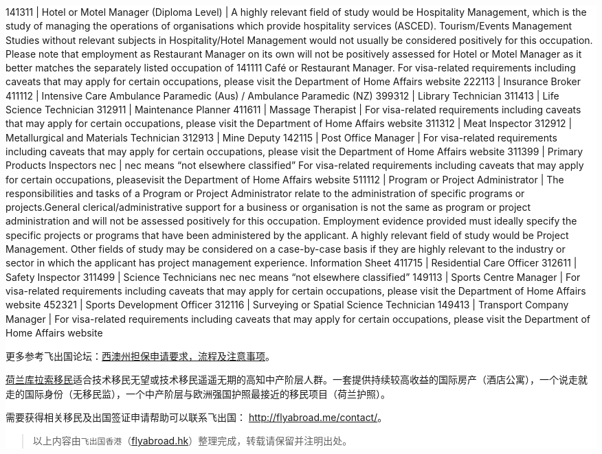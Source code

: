 141311 | Hotel or Motel Manager (Diploma Level) | A highly relevant field of study would be Hospitality Management, which is the study of managing the operations of organisations which provide hospitality services (ASCED). Tourism/Events Management Studies without relevant subjects in Hospitality/Hotel Management would not usually be considered positively for this occupation. Please note that employment as Restaurant Manager on its own will not be positively assessed for Hotel or Motel Manager as it better matches the separately listed occupation of 141111 Café or Restaurant Manager. For visa-related requirements including caveats that may apply for certain occupations, please visit the Department of Home Affairs website
222113 | Insurance Broker
411112 | Intensive Care Ambulance Paramedic (Aus) / Ambulance Paramedic (NZ)
399312 | Library Technician
311413 | Life Science Technician
312911 | Maintenance Planner
411611 | Massage Therapist | For visa-related requirements including caveats that may apply for certain occupations, please visit the Department of Home Affairs website
311312 | Meat Inspector
312912 | Metallurgical and Materials Technician
312913 | Mine Deputy
142115 | Post Office Manager | For visa-related requirements including caveats that may apply for certain occupations, please visit the Department of Home Affairs website
311399 | Primary Products Inspectors nec | nec means “not elsewhere classified” For visa-related requirements including caveats that may apply for certain occupations, pleasevisit the Department of Home Affairs website
511112 | Program or Project Administrator | The responsibilities and tasks of a Program or Project Administrator relate to the administration of specific programs or projects.General clerical/administrative support for a business or organisation is not the same as program or project administration and will not be assessed positively for this occupation. Employment evidence provided must ideally specify the specific projects or programs that have been administered by the applicant. A highly relevant field of study would be Project Management. Other fields of study may be considered on a case-by-case basis if they are highly relevant to the industry or sector in which the applicant has project management experience. Information Sheet
411715 | Residential Care Officer
312611 | Safety Inspector
311499 | Science Technicians nec nec means “not elsewhere classified”
149113 | Sports Centre Manager | For visa-related requirements including caveats that may apply for certain occupations, please visit the Department of Home Affairs website
452321 | Sports Development Officer
312116 | Surveying or Spatial Science Technician
149413 | Transport Company Manager | For visa-related requirements including caveats that may apply for certain occupations, please visit the Department of Home Affairs website

更多参考飞出国论坛：[西澳州担保申请要求，流程及注意事项](http://bbs.fcgvisa.com/t/skilled-migration-western-australia/2810)。 

[荷兰库拉索移民](http://www.flyabroad.hk/curacao)适合技术移民无望或技术移民遥遥无期的高知中产阶层人群。一套提供持续较高收益的国际房产（酒店公寓），一个说走就走的国际身份（无移民监），一个中产阶层与欧洲强国护照最接近的移民项目（荷兰护照）。

需要获得相关移民及出国签证申请帮助可以联系飞出国： <a href="http://flyabroad.me/contact" target="_blank">http://flyabroad.me/contact/</a>。

> 以上内容由`飞出国香港`（<a href="http://flyabroad.hk/" target="_blank">flyabroad.hk</a>）整理完成，转载请保留并注明出处。

[252711]: http://bbs.fcgvisa.com/t/flyabroad/1437?target=blank
[253316]: http://bbs.fcgvisa.com/t/flyabroad/1426?target=blank
[253111]: http://bbs.fcgvisa.com/t/flyabroad/1435?target=blank
[254111]: http://bbs.fcgvisa.com/t/flyabroad/1379?target=blank
[253513]: http://bbs.fcgvisa.com/t/flyabroad/1414?target=blank
[253913]: http://bbs.fcgvisa.com/t/flyabroad/1395?target=blank
[251412]: http://bbs.fcgvisa.com/t/flyabroad/1462?target=blank
[253515]: http://bbs.fcgvisa.com/t/flyabroad/1411?target=blank
[253411]: http://bbs.fcgvisa.com/t/flyabroad/1418?target=blank
[253918]: http://bbs.fcgvisa.com/t/flyabroad/1386?target=blank
[254413]: http://bbs.fcgvisa.com/t/flyabroad/1357?target=blank
[254414]: http://bbs.fcgvisa.com/t/flyabroad/1354?target=blank
[254415]: http://bbs.fcgvisa.com/t/flyabroad/1308?target=blank
[254422]: http://bbs.fcgvisa.com/t/flyabroad/1300?target=blank
[254423]: http://bbs.fcgvisa.com/t/flyabroad/1299?target=blank
[253323]: http://bbs.fcgvisa.com/t/flyabroad/1421?target=blank
[251214]: http://bbs.fcgvisa.com/t/flyabroad/1466?target=blank
[253521]: http://bbs.fcgvisa.com/t/flyabroad/1402?target=blank